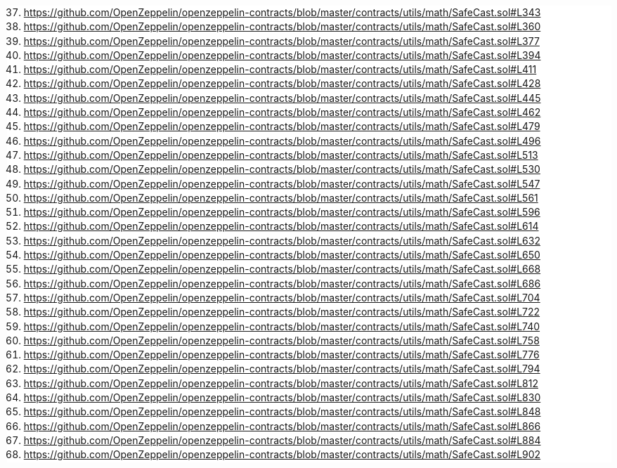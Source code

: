 37.	https://github.com/OpenZeppelin/openzeppelin-contracts/blob/master/contracts/utils/math/SafeCast.sol#L343
38.	https://github.com/OpenZeppelin/openzeppelin-contracts/blob/master/contracts/utils/math/SafeCast.sol#L360
39.	https://github.com/OpenZeppelin/openzeppelin-contracts/blob/master/contracts/utils/math/SafeCast.sol#L377
40.	https://github.com/OpenZeppelin/openzeppelin-contracts/blob/master/contracts/utils/math/SafeCast.sol#L394
41.	https://github.com/OpenZeppelin/openzeppelin-contracts/blob/master/contracts/utils/math/SafeCast.sol#L411
42.	https://github.com/OpenZeppelin/openzeppelin-contracts/blob/master/contracts/utils/math/SafeCast.sol#L428
43.	https://github.com/OpenZeppelin/openzeppelin-contracts/blob/master/contracts/utils/math/SafeCast.sol#L445
44.	https://github.com/OpenZeppelin/openzeppelin-contracts/blob/master/contracts/utils/math/SafeCast.sol#L462
45.	https://github.com/OpenZeppelin/openzeppelin-contracts/blob/master/contracts/utils/math/SafeCast.sol#L479
46.	https://github.com/OpenZeppelin/openzeppelin-contracts/blob/master/contracts/utils/math/SafeCast.sol#L496
47.	https://github.com/OpenZeppelin/openzeppelin-contracts/blob/master/contracts/utils/math/SafeCast.sol#L513
48.	https://github.com/OpenZeppelin/openzeppelin-contracts/blob/master/contracts/utils/math/SafeCast.sol#L530
49.	https://github.com/OpenZeppelin/openzeppelin-contracts/blob/master/contracts/utils/math/SafeCast.sol#L547
50.	https://github.com/OpenZeppelin/openzeppelin-contracts/blob/master/contracts/utils/math/SafeCast.sol#L561
51.	https://github.com/OpenZeppelin/openzeppelin-contracts/blob/master/contracts/utils/math/SafeCast.sol#L596
52.	https://github.com/OpenZeppelin/openzeppelin-contracts/blob/master/contracts/utils/math/SafeCast.sol#L614
53.	https://github.com/OpenZeppelin/openzeppelin-contracts/blob/master/contracts/utils/math/SafeCast.sol#L632
54.	https://github.com/OpenZeppelin/openzeppelin-contracts/blob/master/contracts/utils/math/SafeCast.sol#L650
55.	https://github.com/OpenZeppelin/openzeppelin-contracts/blob/master/contracts/utils/math/SafeCast.sol#L668
56.	https://github.com/OpenZeppelin/openzeppelin-contracts/blob/master/contracts/utils/math/SafeCast.sol#L686
57.	https://github.com/OpenZeppelin/openzeppelin-contracts/blob/master/contracts/utils/math/SafeCast.sol#L704
58.	https://github.com/OpenZeppelin/openzeppelin-contracts/blob/master/contracts/utils/math/SafeCast.sol#L722
59.	https://github.com/OpenZeppelin/openzeppelin-contracts/blob/master/contracts/utils/math/SafeCast.sol#L740
60.	https://github.com/OpenZeppelin/openzeppelin-contracts/blob/master/contracts/utils/math/SafeCast.sol#L758
61.	https://github.com/OpenZeppelin/openzeppelin-contracts/blob/master/contracts/utils/math/SafeCast.sol#L776
62.	https://github.com/OpenZeppelin/openzeppelin-contracts/blob/master/contracts/utils/math/SafeCast.sol#L794
63.	https://github.com/OpenZeppelin/openzeppelin-contracts/blob/master/contracts/utils/math/SafeCast.sol#L812
64.	https://github.com/OpenZeppelin/openzeppelin-contracts/blob/master/contracts/utils/math/SafeCast.sol#L830
65.	https://github.com/OpenZeppelin/openzeppelin-contracts/blob/master/contracts/utils/math/SafeCast.sol#L848
66.	https://github.com/OpenZeppelin/openzeppelin-contracts/blob/master/contracts/utils/math/SafeCast.sol#L866
67.	https://github.com/OpenZeppelin/openzeppelin-contracts/blob/master/contracts/utils/math/SafeCast.sol#L884
68.	https://github.com/OpenZeppelin/openzeppelin-contracts/blob/master/contracts/utils/math/SafeCast.sol#L902